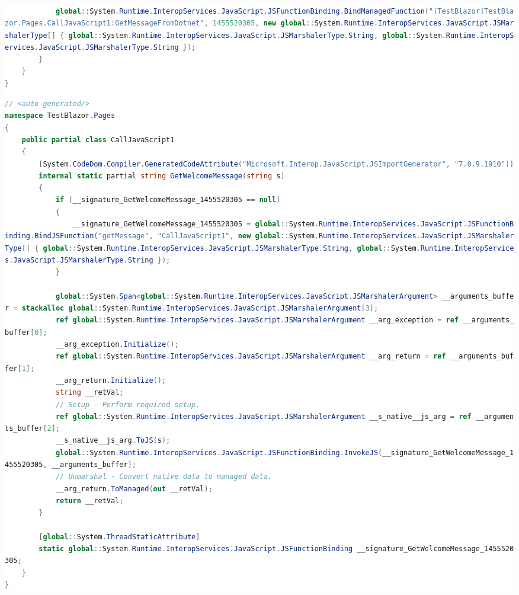 ```csharp showLineNumbers 
            global::System.Runtime.InteropServices.JavaScript.JSFunctionBinding.BindManagedFunction("[TestBlazor]TestBlazor.Pages.CallJavaScript1:GetMessageFromDotnet", 1455520305, new global::System.Runtime.InteropServices.JavaScript.JSMarshalerType[] { global::System.Runtime.InteropServices.JavaScript.JSMarshalerType.String, global::System.Runtime.InteropServices.JavaScript.JSMarshalerType.String });
        }
    }
}

```

  </TabItem>


<TabItem value="D:\gth\RSCG_Examples\v2\rscg_examples\Microsoft.Interop.JavaScript.JSImportGenerator\src\TestBlazor\obj\GX\Microsoft.Interop.JavaScript.JSImportGenerator\Microsoft.Interop.JavaScript.JSImportGenerator\JSImports.g.cs" label="JSImports.g.cs" >


```csharp showLineNumbers 
// <auto-generated/>
namespace TestBlazor.Pages
{
    public partial class CallJavaScript1
    {
        [System.CodeDom.Compiler.GeneratedCodeAttribute("Microsoft.Interop.JavaScript.JSImportGenerator", "7.0.9.1910")]
        internal static partial string GetWelcomeMessage(string s)
        {
            if (__signature_GetWelcomeMessage_1455520305 == null)
            {
                __signature_GetWelcomeMessage_1455520305 = global::System.Runtime.InteropServices.JavaScript.JSFunctionBinding.BindJSFunction("getMessage", "CallJavaScript1", new global::System.Runtime.InteropServices.JavaScript.JSMarshalerType[] { global::System.Runtime.InteropServices.JavaScript.JSMarshalerType.String, global::System.Runtime.InteropServices.JavaScript.JSMarshalerType.String });
            }

            global::System.Span<global::System.Runtime.InteropServices.JavaScript.JSMarshalerArgument> __arguments_buffer = stackalloc global::System.Runtime.InteropServices.JavaScript.JSMarshalerArgument[3];
            ref global::System.Runtime.InteropServices.JavaScript.JSMarshalerArgument __arg_exception = ref __arguments_buffer[0];
            __arg_exception.Initialize();
            ref global::System.Runtime.InteropServices.JavaScript.JSMarshalerArgument __arg_return = ref __arguments_buffer[1];
            __arg_return.Initialize();
            string __retVal;
            // Setup - Perform required setup.
            ref global::System.Runtime.InteropServices.JavaScript.JSMarshalerArgument __s_native__js_arg = ref __arguments_buffer[2];
            __s_native__js_arg.ToJS(s);
            global::System.Runtime.InteropServices.JavaScript.JSFunctionBinding.InvokeJS(__signature_GetWelcomeMessage_1455520305, __arguments_buffer);
            // Unmarshal - Convert native data to managed data.
            __arg_return.ToManaged(out __retVal);
            return __retVal;
        }

        [global::System.ThreadStaticAttribute]
        static global::System.Runtime.InteropServices.JavaScript.JSFunctionBinding __signature_GetWelcomeMessage_1455520305;
    }
}

```
